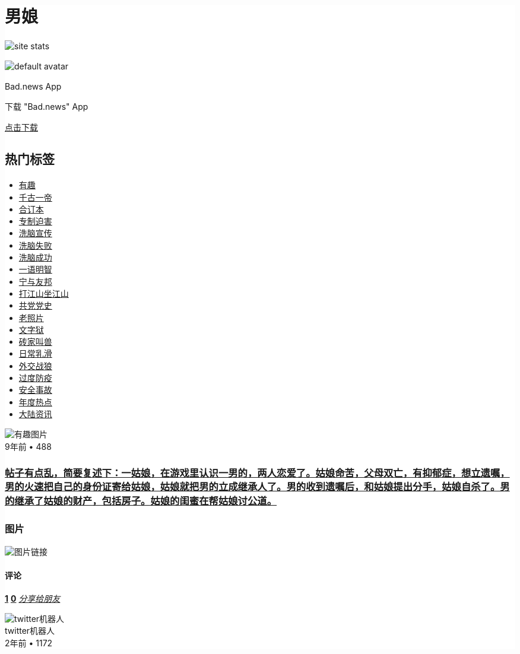 # 男娘

![site stats](https://c.statcounter.com/12770071/0/4dcaea1f/1/)

![default avatar](https://bad.news/images/default_avatar_400x400.jpeg)

Bad.news App

下载 "Bad.news" App

[点击下载](/app/download)

## 热门标签
- [有趣](#)
- [千古一帝](#)
- [合订本](#)
- [专制迫害](#)
- [洗脑宣传](#)
- [洗脑失败](#)
- [洗脑成功](#)
- [一语明智](#)
- [宁与友邦](#)
- [打江山坐江山](#)
- [共党党史](#)
- [老照片](#)
- [文字狱](#)
- [砖家叫兽](#)
- [日常乳滑](#)
- [外交战狼](#)
- [过度防疫](#)
- [安全事故](#)
- [年度热点](#)
- [大陆资讯](#)

![有趣图片](https://img.lvv2.com/images/topic/2015_10/wy8pkpM9.jpg)  
9年前 • 488

### [帖子有点乱，简要复述下：一姑娘，在游戏里认识一男的，两人恋爱了。姑娘命苦，父母双亡，有抑郁症，想立遗嘱，男的火速把自己的身份证寄给姑娘，姑娘就把男的立成继承人了。男的收到遗嘱后，和姑娘提出分手，姑娘自杀了。男的继承了姑娘的财产，包括房子。姑娘的闺蜜在帮姑娘讨公道。](http://ww3.sinaimg.cn/large/005v9kJrjw1ewmlna5pnpj30hs87dhdt.jpg)

### 图片

![图片链接](http://ww3.sinaimg.cn)

#### 评论
[**1**](#) [**0**](#) [_分享给朋友_](#)

![twitter机器人](https://bad.news/images/topic/profile_images/38d47420e34bac8b3a50225c14c0ba46.jpg)  
twitter机器人  
2年前 • 1172
